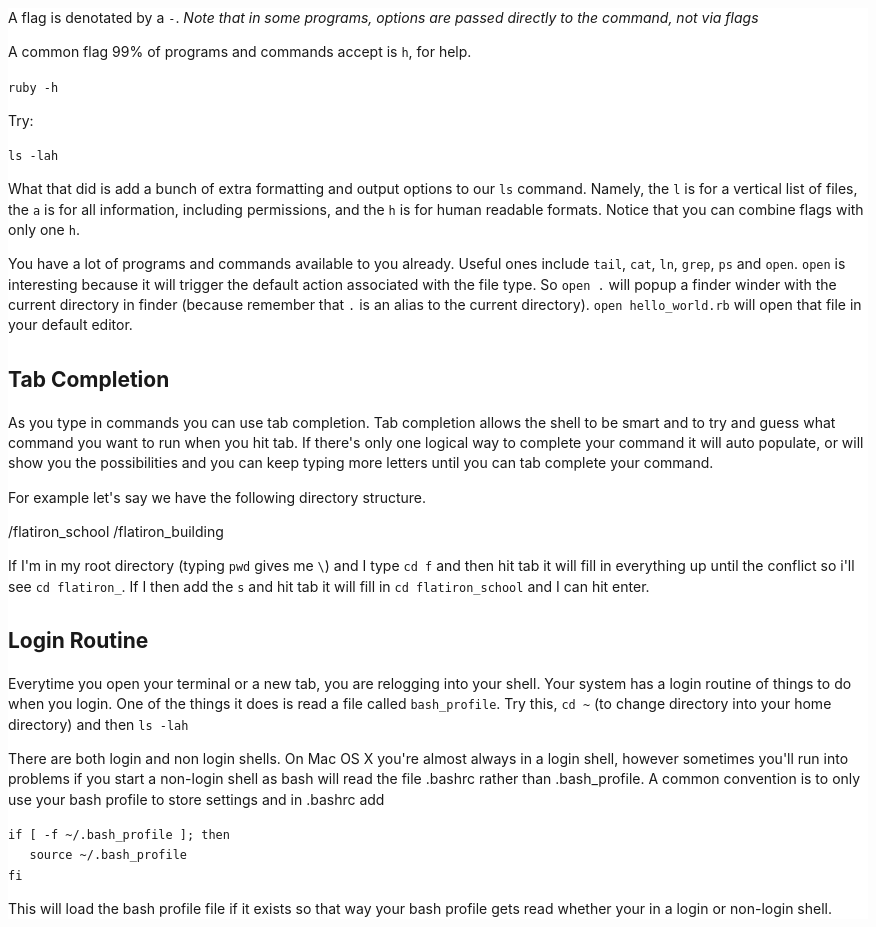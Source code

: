 A flag is denotated by a `-`. *Note that in some programs, options are passed directly to the command, not via flags*

A common flag 99% of programs and commands accept is `h`, for help.

`ruby -h`

Try:

`ls -lah`

What that did is add a bunch of extra formatting and output options to our `ls` command. Namely, the `l` is for a vertical list of files, the `a` is for all information, including permissions, and the `h` is for human readable formats. Notice that you can combine flags with only one `h`.

You have a lot of programs and commands available to you already. Useful ones include `tail`, `cat`, `ln`, `grep`, `ps` and `open`. `open` is interesting because it will trigger the default action associated with the file type. So `open .` will popup a finder winder with the current directory in finder (because remember that `.` is an alias to the current directory). `open hello_world.rb` will open that file in your default editor.

## Tab Completion

As you type in commands you can use tab completion.  Tab completion allows the shell to be smart and to try and guess what command you want to run when you hit tab.  If there's only one logical way to complete your command it will auto populate, or will show you the possibilities and you can keep typing more letters until you can tab complete your command.

For example let's say we have the following directory structure.

/flatiron_school
/flatiron_building

If I'm in my root directory (typing `pwd` gives me `\`) and I type `cd f` and then hit tab it will fill in everything up until the conflict so i'll see `cd flatiron_`.  If I then add the `s` and hit tab it will fill in `cd flatiron_school` and I can hit enter.

## Login Routine

Everytime you open your terminal or a new tab, you are relogging into your shell. Your system has a login routine of things to do when you login. One of the things it does is read a file called `bash_profile`. Try this, `cd ~` (to change directory into your home directory) and then `ls -lah`

There are both login and non login shells.  On Mac OS X you're almost always in a login shell, however sometimes you'll run into problems if you start a non-login shell as bash will read the file .bashrc rather than .bash_profile.  A common convention is to only use your bash profile to store settings and in .bashrc add

```
if [ -f ~/.bash_profile ]; then
   source ~/.bash_profile
fi
```

This will load the bash profile file if it exists so that way your bash profile gets read whether your in a login or non-login shell.

